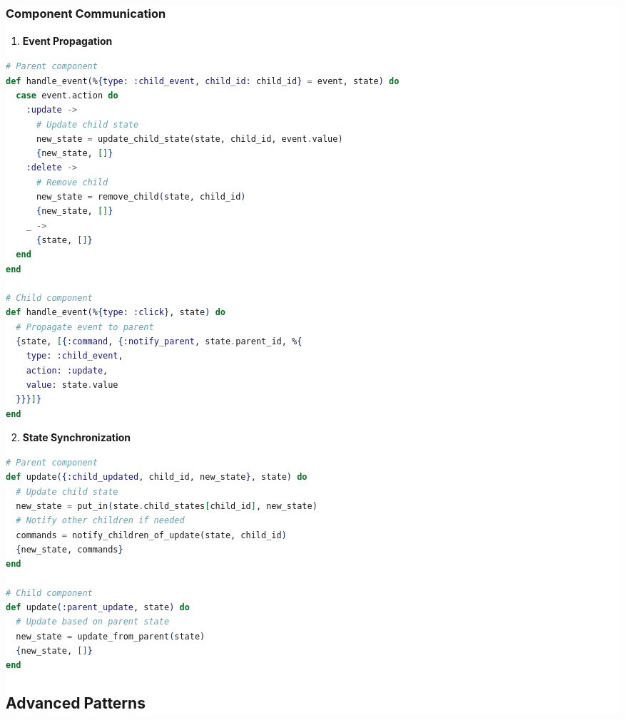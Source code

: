 ### Component Communication

1. **Event Propagation**

```elixir
# Parent component
def handle_event(%{type: :child_event, child_id: child_id} = event, state) do
  case event.action do
    :update ->
      # Update child state
      new_state = update_child_state(state, child_id, event.value)
      {new_state, []}
    :delete ->
      # Remove child
      new_state = remove_child(state, child_id)
      {new_state, []}
    _ ->
      {state, []}
  end
end

# Child component
def handle_event(%{type: :click}, state) do
  # Propagate event to parent
  {state, [{:command, {:notify_parent, state.parent_id, %{
    type: :child_event,
    action: :update,
    value: state.value
  }}}]}
end
```

2. **State Synchronization**

```elixir
# Parent component
def update({:child_updated, child_id, new_state}, state) do
  # Update child state
  new_state = put_in(state.child_states[child_id], new_state)
  # Notify other children if needed
  commands = notify_children_of_update(state, child_id)
  {new_state, commands}
end

# Child component
def update(:parent_update, state) do
  # Update based on parent state
  new_state = update_from_parent(state)
  {new_state, []}
end
```

## Advanced Patterns
